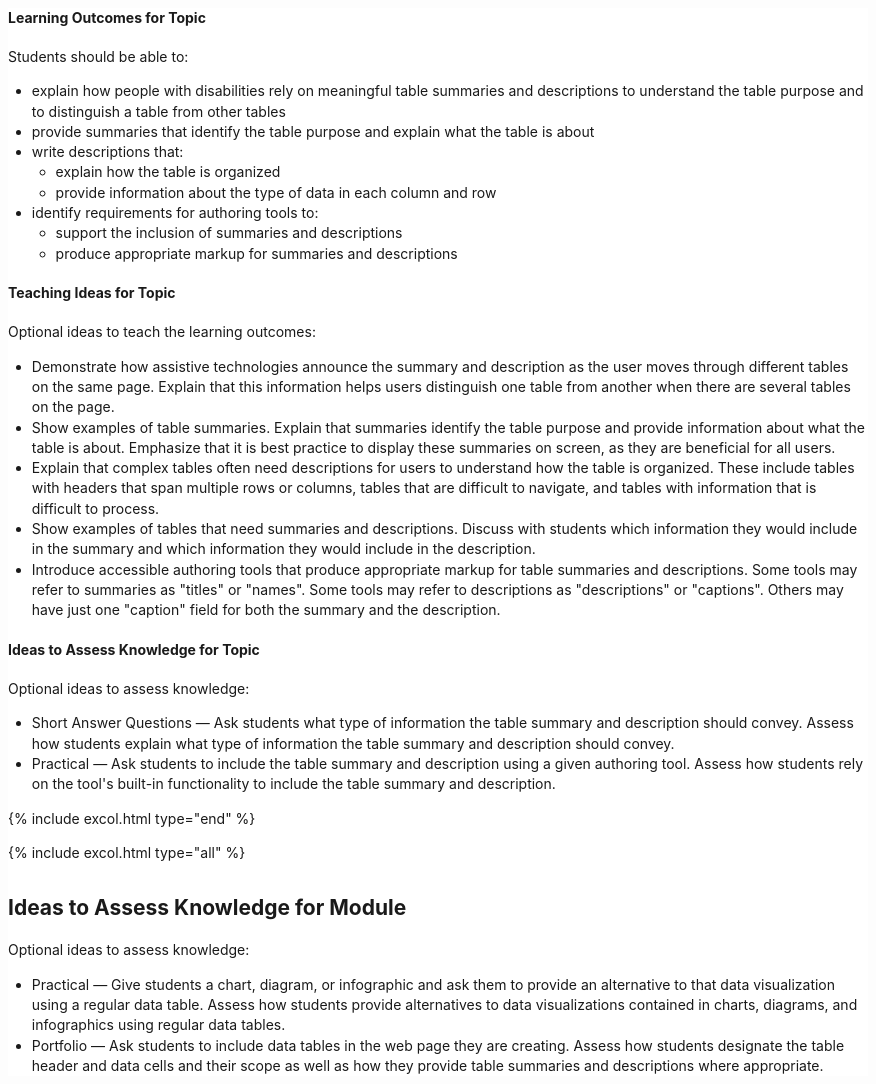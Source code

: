 #### Learning Outcomes for Topic

Students should be able to:

* explain how people with disabilities rely on meaningful table summaries and descriptions to understand the table purpose and to distinguish a table from other tables
* provide summaries that identify the table purpose and explain what the table is about
* write descriptions that:
  * explain how the table is organized
  * provide information about the type of data in each column and row
* identify requirements for authoring tools to:
  * support the inclusion of summaries and descriptions
  * produce appropriate markup for summaries and descriptions

#### Teaching Ideas for Topic

Optional ideas to teach the learning outcomes:

* Demonstrate how assistive technologies announce the summary and description as the user moves through different tables on the same page. Explain that this information helps users distinguish one table from another when there are several tables on the page. 
* Show examples of table summaries. Explain that summaries identify the table purpose and provide information about what the table is about. Emphasize that it is best practice to display these summaries on screen, as they are beneficial for all users.
* Explain that complex tables often need descriptions for users to understand how the table is organized. These include tables with headers that span multiple rows or columns, tables that are difficult to navigate, and tables with information that is difficult to process.
* Show examples of tables that need summaries and descriptions. Discuss with students which information they would include in the summary and which information they would include in the description.
* Introduce accessible authoring tools that produce appropriate markup for table summaries and descriptions. Some tools may refer to summaries as "titles" or "names". Some tools may refer to descriptions as "descriptions" or "captions". Others may have just one "caption" field for both the summary and the description.

#### Ideas to Assess Knowledge for Topic

Optional ideas to assess knowledge:

* Short Answer Questions &mdash; Ask students what type of information the table summary and description should convey. Assess how students explain what type of information the table summary and description should convey.
* Practical &mdash; Ask students to include the table summary and description using a given authoring tool. Assess how students rely on the tool's built-in functionality to include the table summary and description.

{% include excol.html type="end" %}

{% include excol.html type="all" %}

## Ideas to Assess Knowledge for Module

Optional ideas to assess knowledge:

* Practical &mdash; Give students a chart, diagram, or infographic and ask them to provide an alternative to that data visualization using a regular data table. Assess how students provide alternatives to data visualizations contained in charts, diagrams, and infographics using regular data tables.
* Portfolio &mdash; Ask students to include data tables in the web page they are creating. Assess how students designate the table header and data cells and their scope as well as how they provide table summaries and descriptions where appropriate.
